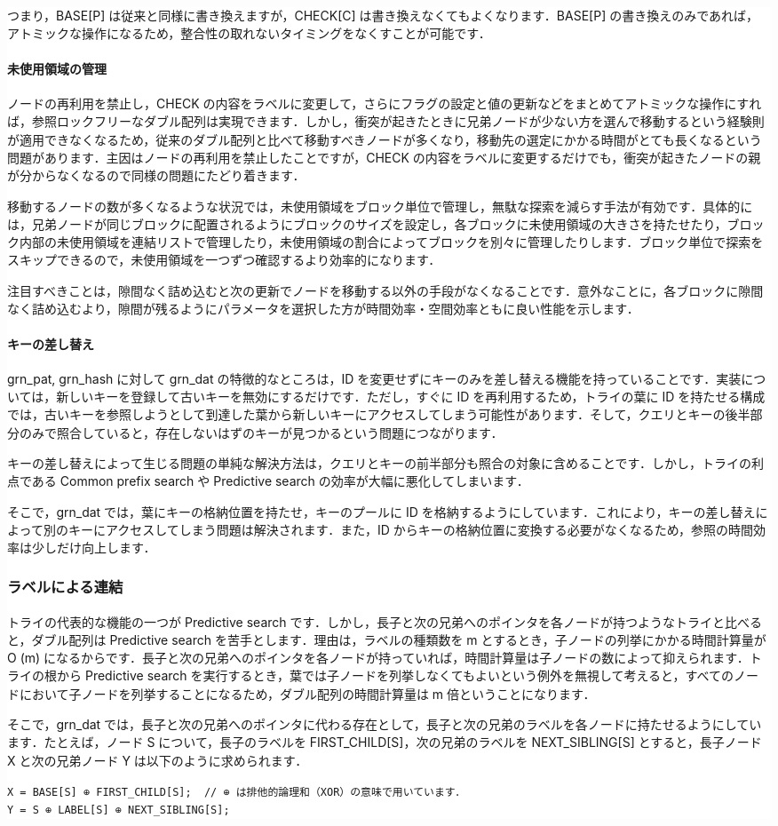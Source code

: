 つまり，BASE[P] は従来と同様に書き換えますが，CHECK[C]
は書き換えなくてもよくなります．BASE[P]
の書き換えのみであれば，アトミックな操作になるため，整合性の取れないタイミングをなくすことが可能です．

#### 未使用領域の管理

ノードの再利用を禁止し，CHECK
の内容をラベルに変更して，さらにフラグの設定と値の更新などをまとめてアトミックな操作にすれば，参照ロックフリーなダブル配列は実現できます．しかし，衝突が起きたときに兄弟ノードが少ない方を選んで移動するという経験則が適用できなくなるため，従来のダブル配列と比べて移動すべきノードが多くなり，移動先の選定にかかる時間がとても長くなるという問題があります．主因はノードの再利用を禁止したことですが，CHECK
の内容をラベルに変更するだけでも，衝突が起きたノードの親が分からなくなるので同様の問題にたどり着きます．

移動するノードの数が多くなるような状況では，未使用領域をブロック単位で管理し，無駄な探索を減らす手法が有効です．具体的には，兄弟ノードが同じブロックに配置されるようにブロックのサイズを設定し，各ブロックに未使用領域の大きさを持たせたり，ブロック内部の未使用領域を連結リストで管理したり，未使用領域の割合によってブロックを別々に管理したりします．ブロック単位で探索をスキップできるので，未使用領域を一つずつ確認するより効率的になります．

注目すべきことは，隙間なく詰め込むと次の更新でノードを移動する以外の手段がなくなることです．意外なことに，各ブロックに隙間なく詰め込むより，隙間が残るようにパラメータを選択した方が時間効率・空間効率ともに良い性能を示します．

#### キーの差し替え

grn_pat, grn_hash に対して grn_dat の特徴的なところは，ID
を変更せずにキーのみを差し替える機能を持っていることです．実装については，新しいキーを登録して古いキーを無効にするだけです．ただし，すぐに
ID を再利用するため，トライの葉に ID
を持たせる構成では，古いキーを参照しようとして到達した葉から新しいキーにアクセスしてしまう可能性があります．そして，クエリとキーの後半部分のみで照合していると，存在しないはずのキーが見つかるという問題につながります．

キーの差し替えによって生じる問題の単純な解決方法は，クエリとキーの前半部分も照合の対象に含めることです．しかし，トライの利点である
Common prefix search や Predictive search
の効率が大幅に悪化してしまいます．

そこで，grn_dat では，葉にキーの格納位置を持たせ，キーのプールに ID
を格納するようにしています．これにより，キーの差し替えによって別のキーにアクセスしてしまう問題は解決されます．また，ID
からキーの格納位置に変換する必要がなくなるため，参照の時間効率は少しだけ向上します．

### ラベルによる連結

トライの代表的な機能の一つが Predictive search
です．しかし，長子と次の兄弟へのポインタを各ノードが持つようなトライと比べると，ダブル配列は
Predictive search を苦手とします．理由は，ラベルの種類数を m
とするとき，子ノードの列挙にかかる時間計算量が O (m)
になるからです．長子と次の兄弟へのポインタを各ノードが持っていれば，時間計算量は子ノードの数によって抑えられます．トライの根から
Predictive search
を実行するとき，葉では子ノードを列挙しなくてもよいという例外を無視して考えると，すべてのノードにおいて子ノードを列挙することになるため，ダブル配列の時間計算量は
m 倍ということになります．

そこで，grn_dat
では，長子と次の兄弟へのポインタに代わる存在として，長子と次の兄弟のラベルを各ノードに持たせるようにしています．たとえば，ノード
S について，長子のラベルを FIRST_CHILD[S]，次の兄弟のラベルを
NEXT_SIBLING[S] とすると，長子ノード X と次の兄弟ノード Y
は以下のように求められます．

    X = BASE[S] ⊕ FIRST_CHILD[S];  // ⊕ は排他的論理和（XOR）の意味で用いています．
    Y = S ⊕ LABEL[S] ⊕ NEXT_SIBLING[S];

